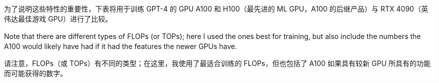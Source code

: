 为了说明这些特性的重要性，下表将用于训练 GPT-4 的 GPU A100 和 H100（最先进的 ML GPU，A100 的后继产品）与 RTX 4090（英伟达最佳游戏 GPU）进行了比较。  

Note that there are different types of FLOPs (or TOPs); here I used the ones best for training, but also include the numbers the A100 would likely have had if it had the features the newer GPUs have.  

请注意，FLOPs（或 TOPs）有不同的类型；在这里，我使用了最适合训练的 FLOPs，但也包括了 A100 如果具有较新 GPU 所具有的功能而可能获得的数字。
